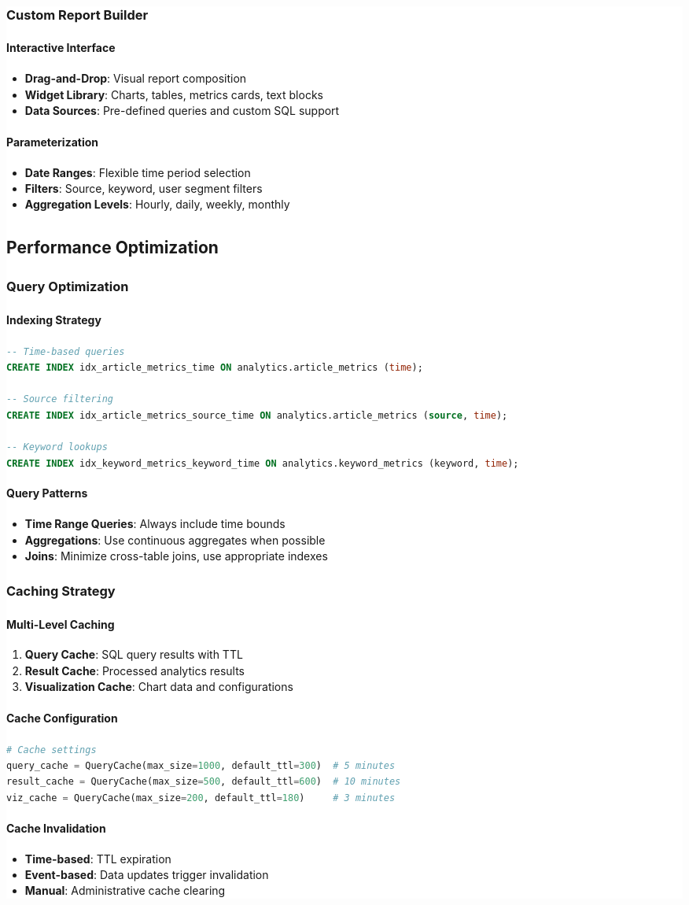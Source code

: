 ### Custom Report Builder

#### Interactive Interface
- **Drag-and-Drop**: Visual report composition
- **Widget Library**: Charts, tables, metrics cards, text blocks
- **Data Sources**: Pre-defined queries and custom SQL support

#### Parameterization
- **Date Ranges**: Flexible time period selection
- **Filters**: Source, keyword, user segment filters
- **Aggregation Levels**: Hourly, daily, weekly, monthly

## Performance Optimization

### Query Optimization

#### Indexing Strategy
```sql
-- Time-based queries
CREATE INDEX idx_article_metrics_time ON analytics.article_metrics (time);

-- Source filtering
CREATE INDEX idx_article_metrics_source_time ON analytics.article_metrics (source, time);

-- Keyword lookups
CREATE INDEX idx_keyword_metrics_keyword_time ON analytics.keyword_metrics (keyword, time);
```

#### Query Patterns
- **Time Range Queries**: Always include time bounds
- **Aggregations**: Use continuous aggregates when possible
- **Joins**: Minimize cross-table joins, use appropriate indexes

### Caching Strategy

#### Multi-Level Caching
1. **Query Cache**: SQL query results with TTL
2. **Result Cache**: Processed analytics results
3. **Visualization Cache**: Chart data and configurations

#### Cache Configuration
```python
# Cache settings
query_cache = QueryCache(max_size=1000, default_ttl=300)  # 5 minutes
result_cache = QueryCache(max_size=500, default_ttl=600)  # 10 minutes
viz_cache = QueryCache(max_size=200, default_ttl=180)     # 3 minutes
```

#### Cache Invalidation
- **Time-based**: TTL expiration
- **Event-based**: Data updates trigger invalidation
- **Manual**: Administrative cache clearing
